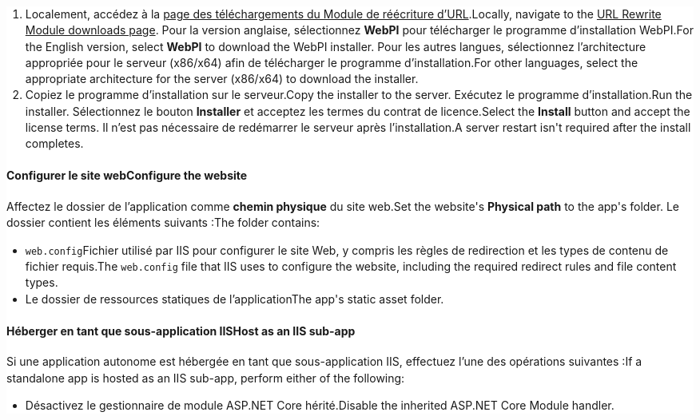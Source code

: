 1. <span data-ttu-id="28594-247">Localement, accédez à la [page des téléchargements du Module de réécriture d’URL](https://www.iis.net/downloads/microsoft/url-rewrite#additionalDownloads).</span><span class="sxs-lookup"><span data-stu-id="28594-247">Locally, navigate to the [URL Rewrite Module downloads page](https://www.iis.net/downloads/microsoft/url-rewrite#additionalDownloads).</span></span> <span data-ttu-id="28594-248">Pour la version anglaise, sélectionnez **WebPI** pour télécharger le programme d’installation WebPI.</span><span class="sxs-lookup"><span data-stu-id="28594-248">For the English version, select **WebPI** to download the WebPI installer.</span></span> <span data-ttu-id="28594-249">Pour les autres langues, sélectionnez l’architecture appropriée pour le serveur (x86/x64) afin de télécharger le programme d’installation.</span><span class="sxs-lookup"><span data-stu-id="28594-249">For other languages, select the appropriate architecture for the server (x86/x64) to download the installer.</span></span>
1. <span data-ttu-id="28594-250">Copiez le programme d’installation sur le serveur.</span><span class="sxs-lookup"><span data-stu-id="28594-250">Copy the installer to the server.</span></span> <span data-ttu-id="28594-251">Exécutez le programme d’installation.</span><span class="sxs-lookup"><span data-stu-id="28594-251">Run the installer.</span></span> <span data-ttu-id="28594-252">Sélectionnez le bouton **Installer** et acceptez les termes du contrat de licence.</span><span class="sxs-lookup"><span data-stu-id="28594-252">Select the **Install** button and accept the license terms.</span></span> <span data-ttu-id="28594-253">Il n’est pas nécessaire de redémarrer le serveur après l’installation.</span><span class="sxs-lookup"><span data-stu-id="28594-253">A server restart isn't required after the install completes.</span></span>

#### <a name="configure-the-website"></a><span data-ttu-id="28594-254">Configurer le site web</span><span class="sxs-lookup"><span data-stu-id="28594-254">Configure the website</span></span>

<span data-ttu-id="28594-255">Affectez le dossier de l’application comme **chemin physique** du site web.</span><span class="sxs-lookup"><span data-stu-id="28594-255">Set the website's **Physical path** to the app's folder.</span></span> <span data-ttu-id="28594-256">Le dossier contient les éléments suivants :</span><span class="sxs-lookup"><span data-stu-id="28594-256">The folder contains:</span></span>

* <span data-ttu-id="28594-257">`web.config`Fichier utilisé par IIS pour configurer le site Web, y compris les règles de redirection et les types de contenu de fichier requis.</span><span class="sxs-lookup"><span data-stu-id="28594-257">The `web.config` file that IIS uses to configure the website, including the required redirect rules and file content types.</span></span>
* <span data-ttu-id="28594-258">Le dossier de ressources statiques de l’application</span><span class="sxs-lookup"><span data-stu-id="28594-258">The app's static asset folder.</span></span>

#### <a name="host-as-an-iis-sub-app"></a><span data-ttu-id="28594-259">Héberger en tant que sous-application IIS</span><span class="sxs-lookup"><span data-stu-id="28594-259">Host as an IIS sub-app</span></span>

<span data-ttu-id="28594-260">Si une application autonome est hébergée en tant que sous-application IIS, effectuez l’une des opérations suivantes :</span><span class="sxs-lookup"><span data-stu-id="28594-260">If a standalone app is hosted as an IIS sub-app, perform either of the following:</span></span>

* <span data-ttu-id="28594-261">Désactivez le gestionnaire de module ASP.NET Core hérité.</span><span class="sxs-lookup"><span data-stu-id="28594-261">Disable the inherited ASP.NET Core Module handler.</span></span>

